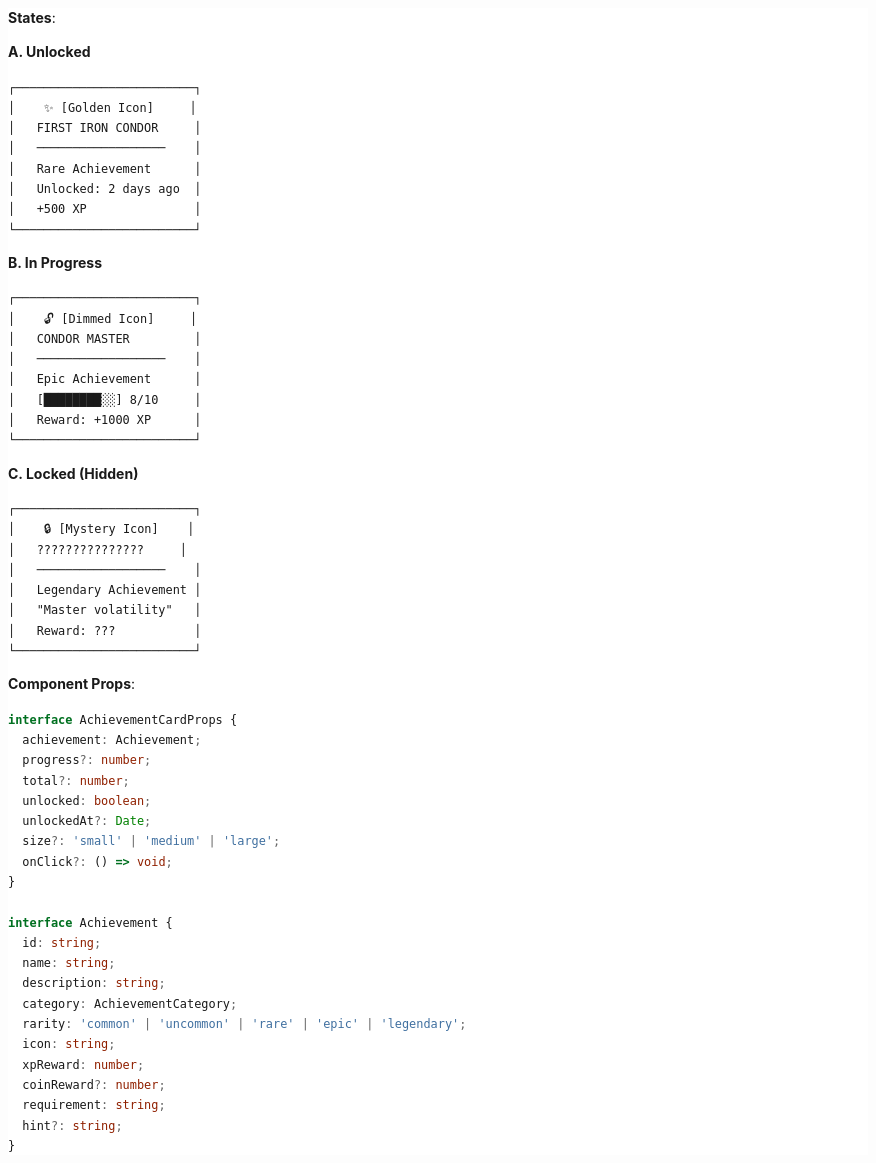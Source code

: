 **States**:

**A. Unlocked**
```
┌─────────────────────────┐
│    ✨ [Golden Icon]     │
│   FIRST IRON CONDOR     │
│   ──────────────────    │
│   Rare Achievement      │
│   Unlocked: 2 days ago  │
│   +500 XP               │
└─────────────────────────┘
```

**B. In Progress**
```
┌─────────────────────────┐
│    🔓 [Dimmed Icon]     │
│   CONDOR MASTER         │
│   ──────────────────    │
│   Epic Achievement      │
│   [████████░░] 8/10     │
│   Reward: +1000 XP      │
└─────────────────────────┘
```

**C. Locked (Hidden)**
```
┌─────────────────────────┐
│    🔒 [Mystery Icon]    │
│   ???????????????     │
│   ──────────────────    │
│   Legendary Achievement │
│   "Master volatility"   │
│   Reward: ???           │
└─────────────────────────┘
```

**Component Props**:
```typescript
interface AchievementCardProps {
  achievement: Achievement;
  progress?: number;
  total?: number;
  unlocked: boolean;
  unlockedAt?: Date;
  size?: 'small' | 'medium' | 'large';
  onClick?: () => void;
}

interface Achievement {
  id: string;
  name: string;
  description: string;
  category: AchievementCategory;
  rarity: 'common' | 'uncommon' | 'rare' | 'epic' | 'legendary';
  icon: string;
  xpReward: number;
  coinReward?: number;
  requirement: string;
  hint?: string;
}
```
